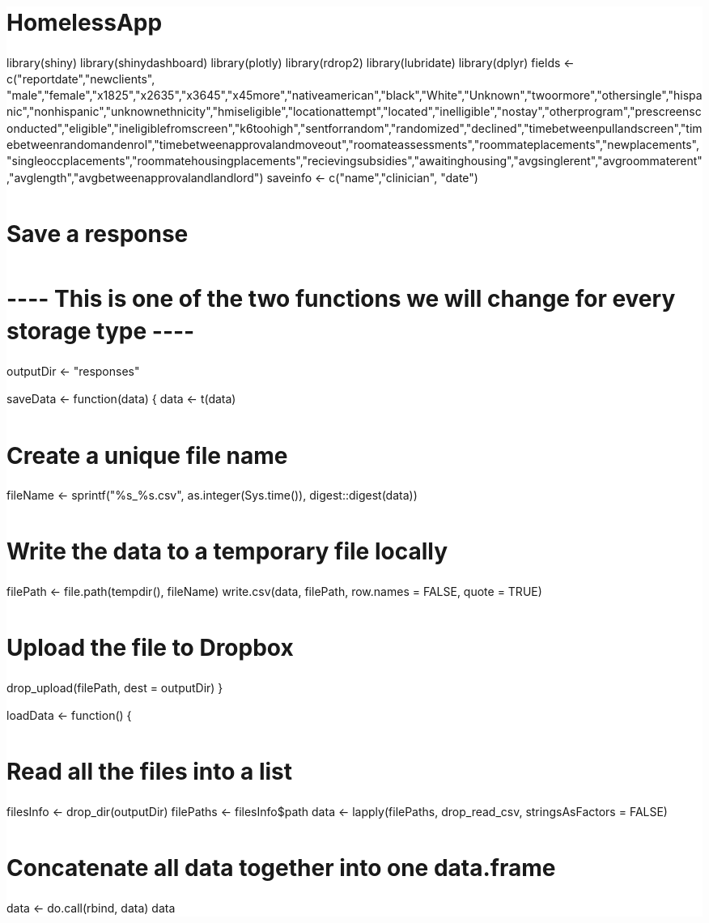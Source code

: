 # HomelessApp
library(shiny)
library(shinydashboard)
library(plotly)
library(rdrop2)
library(lubridate)
library(dplyr)
fields <- c("reportdate","newclients", "male","female","x1825","x2635","x3645","x45more","nativeamerican","black","White","Unknown","twoormore","othersingle","hispanic","nonhispanic","unknownethnicity","hmiseligible","locationattempt","located","inelligible","nostay","otherprogram","prescreensconducted","eligible","ineligiblefromscreen","k6toohigh","sentforrandom","randomized","declined","timebetweenpullandscreen","timebetweenrandomandenrol","timebetweenapprovalandmoveout","roomateassessments","roommateplacements","newplacements","singleoccplacements","roommatehousingplacements","recievingsubsidies","awaitinghousing","avgsinglerent","avgroommaterent","avglength","avgbetweenapprovalandlandlord")
saveinfo <- c("name","clinician", "date")
# Save a response
# ---- This is one of the two functions we will change for every storage type ----
outputDir <- "responses"

saveData <- function(data) {
  data <- t(data)
  # Create a unique file name
  fileName <- sprintf("%s_%s.csv", as.integer(Sys.time()), digest::digest(data))
  # Write the data to a temporary file locally
  filePath <- file.path(tempdir(), fileName)
  write.csv(data, filePath, row.names = FALSE, quote = TRUE)
  # Upload the file to Dropbox
  drop_upload(filePath, dest = outputDir)
}

loadData <- function() {
  # Read all the files into a list
  filesInfo <- drop_dir(outputDir)
  filePaths <- filesInfo$path
  data <- lapply(filePaths, drop_read_csv, stringsAsFactors = FALSE)
  # Concatenate all data together into one data.frame
  data <- do.call(rbind, data)
  data
  